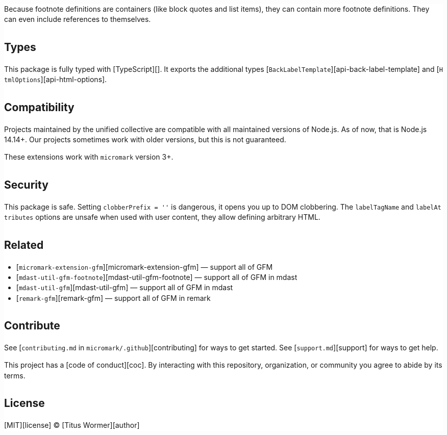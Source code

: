 Because footnote definitions are containers (like block quotes and list items),
they can contain more footnote definitions.
They can even include references to themselves.

## Types

This package is fully typed with [TypeScript][].
It exports the additional types [`BackLabelTemplate`][api-back-label-template]
and [`HtmlOptions`][api-html-options].

## Compatibility

Projects maintained by the unified collective are compatible with all maintained
versions of Node.js.
As of now, that is Node.js 14.14+.
Our projects sometimes work with older versions, but this is not guaranteed.

These extensions work with `micromark` version 3+.

## Security

This package is safe.
Setting `clobberPrefix = ''` is dangerous, it opens you up to DOM clobbering.
The `labelTagName` and `labelAttributes` options are unsafe when used with user
content, they allow defining arbitrary HTML.

## Related

*   [`micromark-extension-gfm`][micromark-extension-gfm]
    — support all of GFM
*   [`mdast-util-gfm-footnote`][mdast-util-gfm-footnote]
    — support all of GFM in mdast
*   [`mdast-util-gfm`][mdast-util-gfm]
    — support all of GFM in mdast
*   [`remark-gfm`][remark-gfm]
    — support all of GFM in remark

## Contribute

See [`contributing.md` in `micromark/.github`][contributing] for ways to get
started.
See [`support.md`][support] for ways to get help.

This project has a [code of conduct][coc].
By interacting with this repository, organization, or community you agree to
abide by its terms.

## License

[MIT][license] © [Titus Wormer][author]


[^1]: This is the first footnote.
[^bignote]: Here’s one with multiple paragraphs and code.
[^remark]: things about remark
[^micromark]: things about micromark
[^a]: x
[^a]: y
[^a&amp;b]: x
[^a\&b]: y
[build-badge]: https://github.com/micromark/micromark-extension-gfm-footnote/workflows/main/badge.svg
[build]: https://github.com/micromark/micromark-extension-gfm-footnote/actions
[coverage-badge]: https://img.shields.io/codecov/c/github/micromark/micromark-extension-gfm-footnote.svg
[coverage]: https://codecov.io/github/micromark/micromark-extension-gfm-footnote
[downloads-badge]: https://img.shields.io/npm/dm/micromark-extension-gfm-footnote.svg
[downloads]: https://www.npmjs.com/package/micromark-extension-gfm-footnote
[size-badge]: https://img.shields.io/bundlephobia/minzip/micromark-extension-gfm-footnote.svg
[size]: https://bundlephobia.com/result?p=micromark-extension-gfm-footnote
[sponsors-badge]: https://opencollective.com/unified/sponsors/badge.svg
[backers-badge]: https://opencollective.com/unified/backers/badge.svg
[collective]: https://opencollective.com/unified
[chat-badge]: https://img.shields.io/badge/chat-discussions-success.svg
[chat]: https://github.com/micromark/micromark/discussions
[npm]: https://docs.npmjs.com/cli/install
[esmsh]: https://esm.sh
[license]: license
[author]: https://wooorm.com
[contributing]: https://github.com/micromark/.github/blob/HEAD/contributing.md
[support]: https://github.com/micromark/.github/blob/HEAD/support.md
[coc]: https://github.com/micromark/.github/blob/HEAD/code-of-conduct.md
[esm]: https://gist.github.com/sindresorhus/a39789f98801d908bbc7ff3ecc99d99c
[typescript]: https://www.typescriptlang.org
[development]: https://nodejs.org/api/packages.html#packages_resolving_user_conditions
[micromark]: https://github.com/micromark/micromark
[micromark-content-types]: https://github.com/micromark/micromark#content-types
[micromark-extension]: https://github.com/micromark/micromark#syntaxextension
[micromark-html-extension]: https://github.com/micromark/micromark#htmlextension
[micromark-normalize-identifier]: https://github.com/micromark/micromark/tree/main/packages/micromark-util-normalize-identifier
[micromark-extension-gfm]: https://github.com/micromark/micromark-extension-gfm
[mdast-util-gfm-footnote]: https://github.com/syntax-tree/mdast-util-gfm-footnote
[mdast-util-gfm]: https://github.com/syntax-tree/mdast-util-gfm
[remark-gfm]: https://github.com/remarkjs/remark-gfm
[post]: https://github.blog/changelog/2021-09-30-footnotes-now-supported-in-markdown-fields/
[cmark-gfm]: https://github.com/github/cmark-gfm
[commonmark-block]: https://spec.commonmark.org/0.30/#phase-1-block-structure
[html-a]: https://html.spec.whatwg.org/multipage/text-level-semantics.html#the-a-element
[html-data]: https://html.spec.whatwg.org/multipage/dom.html#embedding-custom-non-visible-data-with-the-data-*-attributes
[html-h]: https://html.spec.whatwg.org/multipage/sections.html#the-h1,-h2,-h3,-h4,-h5,-and-h6-elements
[html-li]: https://html.spec.whatwg.org/multipage/grouping-content.html#the-li-element
[html-ol]: https://html.spec.whatwg.org/multipage/grouping-content.html#the-ol-element
[html-p]: https://html.spec.whatwg.org/multipage/grouping-content.html#the-p-element
[html-section]: https://html.spec.whatwg.org/multipage/sections.html#the-section-element
[html-sup]: https://html.spec.whatwg.org/multipage/text-level-semantics.html#the-sub-and-sup-elements
[aria-describedby]: https://w3c.github.io/aria/#aria-describedby
[aria-label]: https://w3c.github.io/aria/#aria-label
[api-gfm-footnote]: #gfmfootnote
[api-gfm-footnote-html]: #gfmfootnotehtmloptions
[api-html-options]: #htmloptions
[api-default-back-label]: #defaultbacklabelreferenceindex-rereferenceindex
[api-back-label-template]: #backlabeltemplate